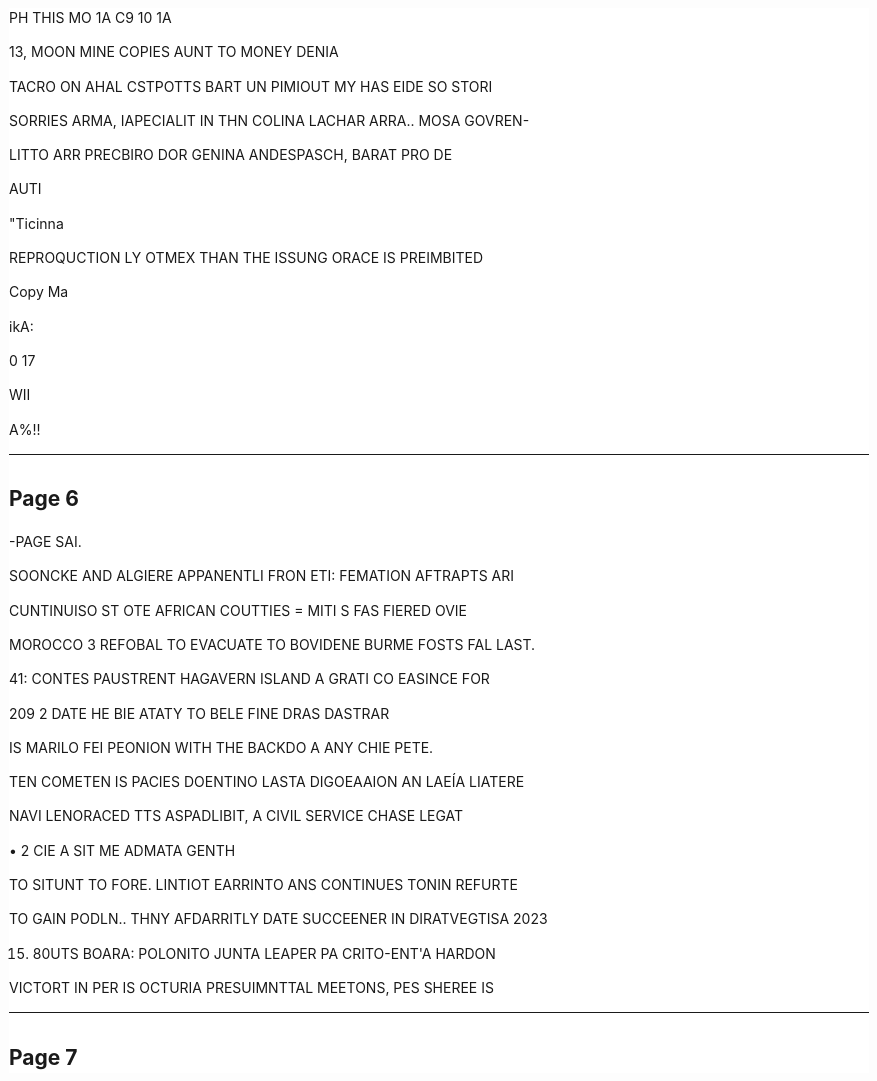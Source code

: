 PH THIS MO 1A C9 10 1A

13, MOON MINE COPIES AUNT TO MONEY DENIA

TACRO ON AHAL CSTPOTTS BART UN PIMIOUT MY HAS EIDE SO STORI

SORRIES ARMA, IAPECIALIT IN THN COLINA LACHAR ARRA.. MOSA GOVREN-

LITTO ARR PRECBIRO DOR GENINA ANDESPASCH, BARAT PRO DE

AUTI

"Ticinna

REPROQUCTION LY OTMEX THAN THE ISSUNG ORACE IS PREIMBITED

Copy Ma

ikA:

0 17

WII

A%!!

---

## Page 6

-PAGE SAI.

SOONCKE AND ALGIERE APPANENTLI FRON ETI: FEMATION AFTRAPTS ARI

CUNTINUISO ST OTE AFRICAN COUTTIES = MITI S FAS FIERED OVIE

MOROCCO 3 REFOBAL TO EVACUATE TO BOVIDENE BURME FOSTS FAL LAST.

41: CONTES PAUSTRENT HAGAVERN ISLAND A GRATI CO EASINCE FOR

209 2 DATE HE BIE ATATY TO BELE FINE DRAS DASTRAR

IS MARILO FEI PEONION WITH THE BACKDO A ANY CHIE PETE.

TEN COMETEN IS PACIES DOENTINO LASTA DIGOEAAION AN LAEÍA LIATERE

NAVI LENORACED TTS ASPADLIBIT, A CIVIL SERVICE CHASE LEGAT

• 2 CIE A SIT ME ADMATA GENTH

TO SITUNT TO FORE. LINTIOT EARRINTO ANS CONTINUES TONIN REFURTE

TO GAIN PODLN.. THNY AFDARRITLY DATE SUCCEENER IN DIRATVEGTISA 2023

15. 80UTS BOARA: POLONITO JUNTA LEAPER PA CRITO-ENT'A HARDON

VICTORT IN PER IS OCTURIA PRESUIMNTTAL MEETONS, PES SHEREE IS

---

## Page 7
